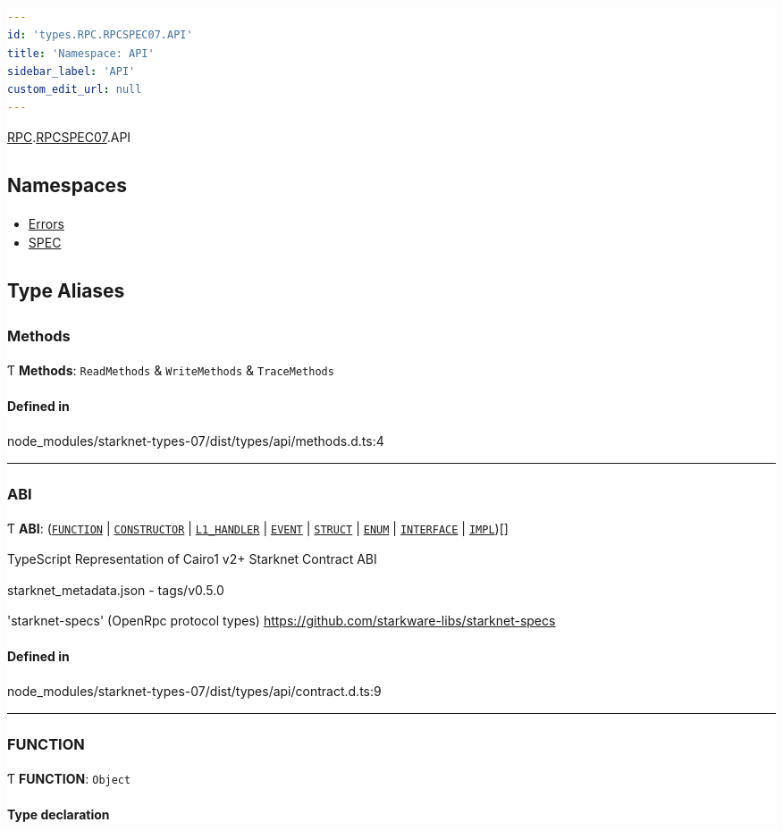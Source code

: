 ```yaml
---
id: 'types.RPC.RPCSPEC07.API'
title: 'Namespace: API'
sidebar_label: 'API'
custom_edit_url: null
---
```


[RPC](types.RPC.md).[RPCSPEC07](types.RPC.RPCSPEC07.md).API

## Namespaces

- [Errors](types.RPC.RPCSPEC07.API.Errors.md)
- [SPEC](types.RPC.RPCSPEC07.API.SPEC.md)

## Type Aliases

### Methods

Ƭ **Methods**: `ReadMethods` & `WriteMethods` & `TraceMethods`

#### Defined in

node_modules/starknet-types-07/dist/types/api/methods.d.ts:4

---

### ABI

Ƭ **ABI**: ([`FUNCTION`](types.RPC.RPCSPEC07.API.md#function) \| [`CONSTRUCTOR`](types.RPC.RPCSPEC07.API.md#constructor) \| [`L1_HANDLER`](types.RPC.RPCSPEC07.API.md#l1_handler) \| [`EVENT`](types.RPC.RPCSPEC07.API.md#event) \| [`STRUCT`](types.RPC.RPCSPEC07.API.md#struct) \| [`ENUM`](types.RPC.RPCSPEC07.API.md#enum) \| [`INTERFACE`](types.RPC.RPCSPEC07.API.md#interface) \| [`IMPL`](types.RPC.RPCSPEC07.API.md#impl))[]

TypeScript Representation of Cairo1 v2+ Starknet Contract ABI

starknet_metadata.json - tags/v0.5.0

'starknet-specs' (OpenRpc protocol types)
https://github.com/starkware-libs/starknet-specs

#### Defined in

node_modules/starknet-types-07/dist/types/api/contract.d.ts:9

---

### FUNCTION

Ƭ **FUNCTION**: `Object`

#### Type declaration
